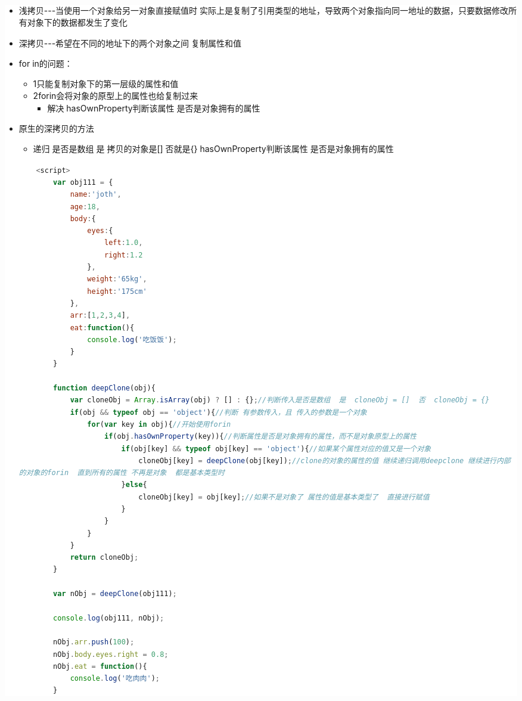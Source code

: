   * 浅拷贝---当使用一个对象给另一对象直接赋值时  实际上是复制了引用类型的地址，导致两个对象指向同一地址的数据，只要数据修改所有对象下的数据都发生了变化

  * 深拷贝---希望在不同的地址下的两个对象之间  复制属性和值

  * for in的问题：

    * 1只能复制对象下的第一层级的属性和值
    * 2forin会将对象的原型上的属性也给复制过来
      * 解决  hasOwnProperty判断该属性 是否是对象拥有的属性

  * 原生的深拷贝的方法

    * 递归     是否是数组  是  拷贝的对象是[]  否就是{}    hasOwnProperty判断该属性 是否是对象拥有的属性

    ```javascript
        <script>
            var obj111 = {
                name:'joth',
                age:18,
                body:{
                    eyes:{
                        left:1.0,
                        right:1.2
                    },
                    weight:'65kg',
                    height:'175cm'
                },
                arr:[1,2,3,4],
                eat:function(){
                    console.log('吃饭饭');
                }
            }
    
            function deepClone(obj){
                var cloneObj = Array.isArray(obj) ? [] : {};//判断传入是否是数组  是  cloneObj = []  否  cloneObj = {}
                if(obj && typeof obj == 'object'){//判断 有参数传入，且 传入的参数是一个对象
                    for(var key in obj){//开始使用forin
                        if(obj.hasOwnProperty(key)){//判断属性是否是对象拥有的属性，而不是对象原型上的属性
                            if(obj[key] && typeof obj[key] == 'object'){//如果某个属性对应的值又是一个对象
                                cloneObj[key] = deepClone(obj[key]);//clone的对象的属性的值 继续递归调用deepclone 继续进行内部的对象的forin  直到所有的属性 不再是对象  都是基本类型时
                            }else{
                                cloneObj[key] = obj[key];//如果不是对象了 属性的值是基本类型了  直接进行赋值
                            }
                        }
                    }
                }
                return cloneObj;
            }
    
            var nObj = deepClone(obj111);
    
            console.log(obj111, nObj);
    
            nObj.arr.push(100);
            nObj.body.eyes.right = 0.8;
            nObj.eat = function(){
                console.log('吃肉肉');
            }
    